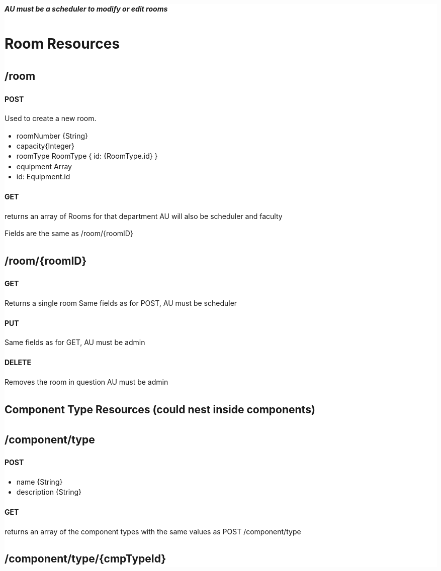 

_**AU must be a scheduler to modify or edit rooms**_

# Room Resources
## /room
#### POST
Used to create a new room.
* roomNumber {String}
* capacity{Integer} 
* roomType RoomType {
    id: {RoomType.id}
  }
* equipment Array<Equipment>
 * id: Equipment.id

#### GET
returns an array of Rooms for that department
AU will also be scheduler and faculty

Fields are the same as /room/{roomID}


## /room/{roomID}

#### GET
Returns a single room 
Same fields as for POST, AU must be scheduler

#### PUT 
Same fields as for GET, AU must be admin

#### DELETE
Removes the room in question
AU must be admin


## Component Type Resources (could nest inside components)
## /component/type
#### POST
* name {String}
* description {String}

#### GET
returns an array of the component types with the same values as POST /component/type

## /component/type/{cmpTypeId}
